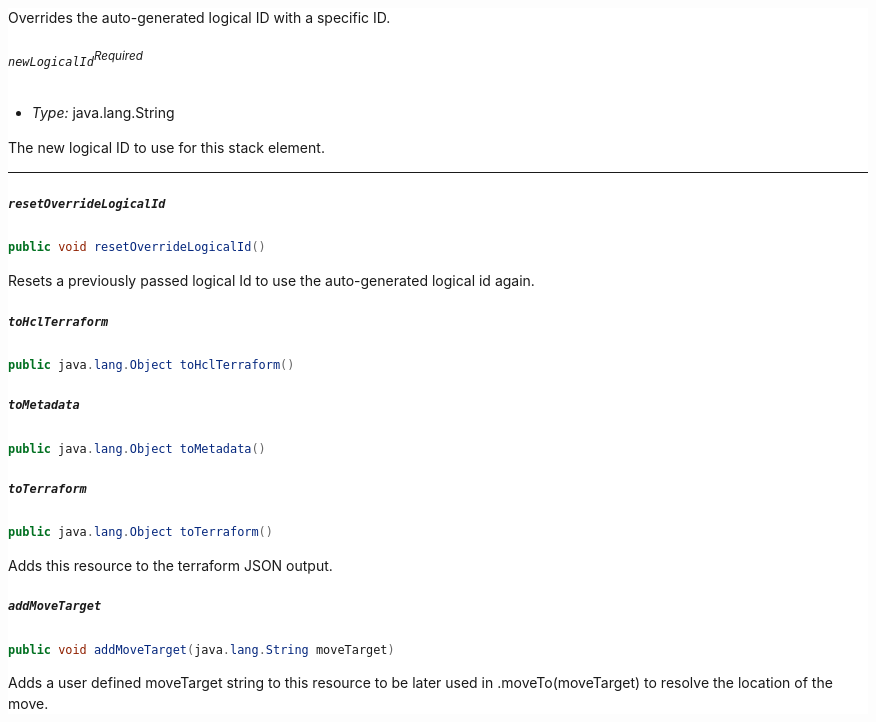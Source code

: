 Overrides the auto-generated logical ID with a specific ID.

###### `newLogicalId`<sup>Required</sup> <a name="newLogicalId" id="@cdktf/provider-opentelekomcloud.vpcepServiceV1.VpcepServiceV1.overrideLogicalId.parameter.newLogicalId"></a>

- *Type:* java.lang.String

The new logical ID to use for this stack element.

---

##### `resetOverrideLogicalId` <a name="resetOverrideLogicalId" id="@cdktf/provider-opentelekomcloud.vpcepServiceV1.VpcepServiceV1.resetOverrideLogicalId"></a>

```java
public void resetOverrideLogicalId()
```

Resets a previously passed logical Id to use the auto-generated logical id again.

##### `toHclTerraform` <a name="toHclTerraform" id="@cdktf/provider-opentelekomcloud.vpcepServiceV1.VpcepServiceV1.toHclTerraform"></a>

```java
public java.lang.Object toHclTerraform()
```

##### `toMetadata` <a name="toMetadata" id="@cdktf/provider-opentelekomcloud.vpcepServiceV1.VpcepServiceV1.toMetadata"></a>

```java
public java.lang.Object toMetadata()
```

##### `toTerraform` <a name="toTerraform" id="@cdktf/provider-opentelekomcloud.vpcepServiceV1.VpcepServiceV1.toTerraform"></a>

```java
public java.lang.Object toTerraform()
```

Adds this resource to the terraform JSON output.

##### `addMoveTarget` <a name="addMoveTarget" id="@cdktf/provider-opentelekomcloud.vpcepServiceV1.VpcepServiceV1.addMoveTarget"></a>

```java
public void addMoveTarget(java.lang.String moveTarget)
```

Adds a user defined moveTarget string to this resource to be later used in .moveTo(moveTarget) to resolve the location of the move.
